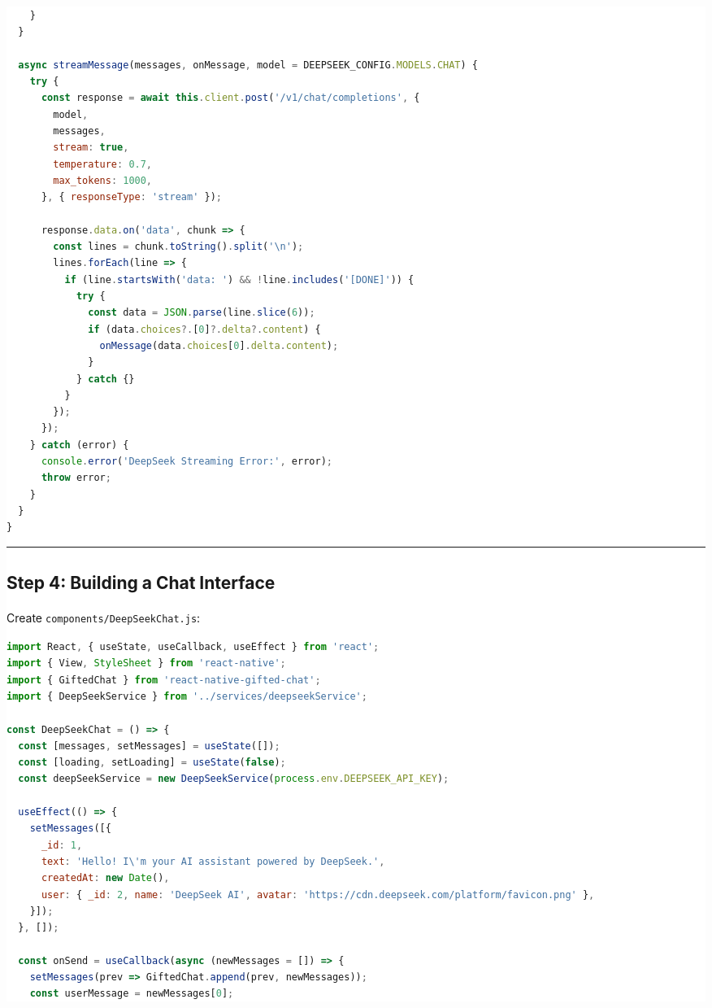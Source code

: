 ```javascript
    }
  }

  async streamMessage(messages, onMessage, model = DEEPSEEK_CONFIG.MODELS.CHAT) {
    try {
      const response = await this.client.post('/v1/chat/completions', {
        model,
        messages,
        stream: true,
        temperature: 0.7,
        max_tokens: 1000,
      }, { responseType: 'stream' });

      response.data.on('data', chunk => {
        const lines = chunk.toString().split('\n');
        lines.forEach(line => {
          if (line.startsWith('data: ') && !line.includes('[DONE]')) {
            try {
              const data = JSON.parse(line.slice(6));
              if (data.choices?.[0]?.delta?.content) {
                onMessage(data.choices[0].delta.content);
              }
            } catch {}
          }
        });
      });
    } catch (error) {
      console.error('DeepSeek Streaming Error:', error);
      throw error;
    }
  }
}
```

---

## Step 4: Building a Chat Interface

Create `components/DeepSeekChat.js`:
```javascript
import React, { useState, useCallback, useEffect } from 'react';
import { View, StyleSheet } from 'react-native';
import { GiftedChat } from 'react-native-gifted-chat';
import { DeepSeekService } from '../services/deepseekService';

const DeepSeekChat = () => {
  const [messages, setMessages] = useState([]);
  const [loading, setLoading] = useState(false);
  const deepSeekService = new DeepSeekService(process.env.DEEPSEEK_API_KEY);

  useEffect(() => {
    setMessages([{
      _id: 1,
      text: 'Hello! I\'m your AI assistant powered by DeepSeek.',
      createdAt: new Date(),
      user: { _id: 2, name: 'DeepSeek AI', avatar: 'https://cdn.deepseek.com/platform/favicon.png' },
    }]);
  }, []);

  const onSend = useCallback(async (newMessages = []) => {
    setMessages(prev => GiftedChat.append(prev, newMessages));
    const userMessage = newMessages[0];
```